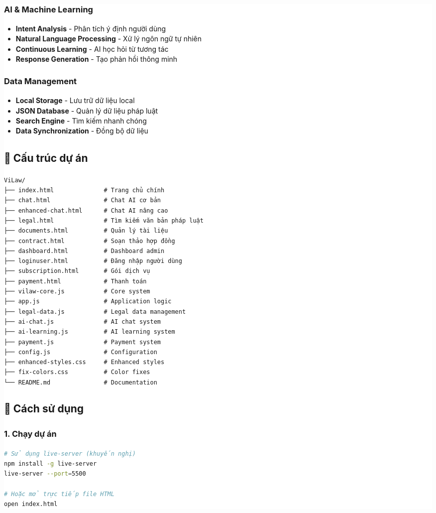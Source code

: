 ### AI & Machine Learning
- **Intent Analysis** - Phân tích ý định người dùng
- **Natural Language Processing** - Xử lý ngôn ngữ tự nhiên
- **Continuous Learning** - AI học hỏi từ tương tác
- **Response Generation** - Tạo phản hồi thông minh

### Data Management
- **Local Storage** - Lưu trữ dữ liệu local
- **JSON Database** - Quản lý dữ liệu pháp luật
- **Search Engine** - Tìm kiếm nhanh chóng
- **Data Synchronization** - Đồng bộ dữ liệu

## 📁 Cấu trúc dự án

```
ViLaw/
├── index.html              # Trang chủ chính
├── chat.html               # Chat AI cơ bản
├── enhanced-chat.html      # Chat AI nâng cao
├── legal.html              # Tìm kiếm văn bản pháp luật
├── documents.html          # Quản lý tài liệu
├── contract.html           # Soạn thảo hợp đồng
├── dashboard.html          # Dashboard admin
├── loginuser.html          # Đăng nhập người dùng
├── subscription.html       # Gói dịch vụ
├── payment.html            # Thanh toán
├── vilaw-core.js           # Core system
├── app.js                  # Application logic
├── legal-data.js           # Legal data management
├── ai-chat.js              # AI chat system
├── ai-learning.js          # AI learning system
├── payment.js              # Payment system
├── config.js               # Configuration
├── enhanced-styles.css     # Enhanced styles
├── fix-colors.css          # Color fixes
└── README.md               # Documentation
```

## 🚀 Cách sử dụng

### 1. Chạy dự án
```bash
# Sử dụng live-server (khuyến nghị)
npm install -g live-server
live-server --port=5500

# Hoặc mở trực tiếp file HTML
open index.html
```
